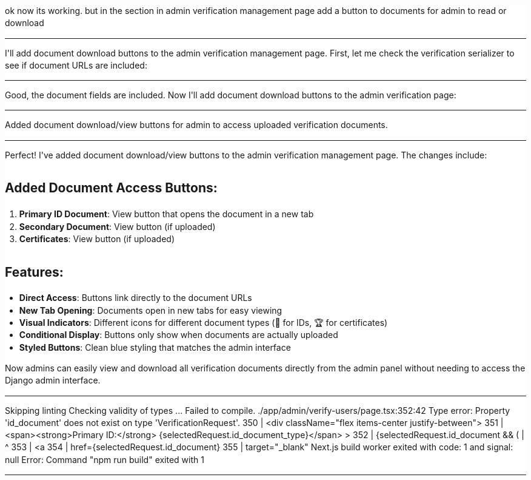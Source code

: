 
ok now its working. but in the section in admin verification management page add a button to documents for admin to read or download

---

I'll add document download buttons to the admin verification management page. First, let me check the verification serializer to see if document URLs are included:

---

Good, the document fields are included. Now I'll add document download buttons to the admin verification page:

---

Added document download/view buttons for admin to access uploaded verification documents.

---


Perfect! I've added document download/view buttons to the admin verification management page. The changes include:

## Added Document Access Buttons:
1. **Primary ID Document**: View button that opens the document in a new tab
2. **Secondary Document**: View button (if uploaded)  
3. **Certificates**: View button (if uploaded)

## Features:
- **Direct Access**: Buttons link directly to the document URLs
- **New Tab Opening**: Documents open in new tabs for easy viewing
- **Visual Indicators**: Different icons for different document types (📄 for IDs, 🏆 for certificates)
- **Conditional Display**: Buttons only show when documents are actually uploaded
- **Styled Buttons**: Clean blue styling that matches the admin interface

Now admins can easily view and download all verification documents directly from the admin panel without needing to access the Django admin interface.

---

Skipping linting
   Checking validity of types ...
Failed to compile.
./app/admin/verify-users/page.tsx:352:42
Type error: Property &#39;id_document&#39; does not exist on type &#39;VerificationRequest&#39;.
  350 |                       &lt;div className=&quot;flex items-center justify-between&quot;&gt;
  351 |                         &lt;span&gt;&lt;strong&gt;Primary ID:&lt;/strong&gt; {selectedRequest.id_document_type}&lt;/span&gt;
&gt; 352 |                         {selectedRequest.id_document &amp;&amp; (
      |                                          ^
  353 |                           &lt;a
  354 |                             href={selectedRequest.id_document}
  355 |                             target=&quot;_blank&quot;
Next.js build worker exited with code: 1 and signal: null
Error: Command &quot;npm run build&quot; exited with 1

---